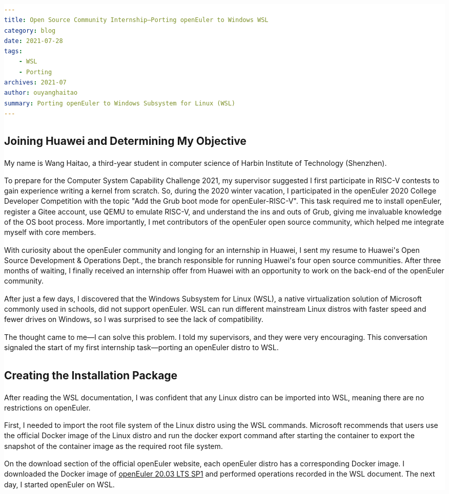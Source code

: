 ```yaml
---
title: Open Source Community Internship—Porting openEuler to Windows WSL
category: blog 
date: 2021-07-28
tags: 
    - WSL
    - Porting
archives: 2021-07
author: ouyanghaitao
summary: Porting openEuler to Windows Subsystem for Linux (WSL)
---
```

## Joining Huawei and Determining My Objective  

My name is Wang Haitao, a third-year student in computer science of Harbin Institute of Technology (Shenzhen).  

To prepare for the Computer System Capability Challenge 2021, my supervisor suggested I first participate in RISC-V contests to gain experience writing a kernel from scratch. So, during the 2020 winter vacation, I participated in the openEuler 2020 College Developer Competition with the topic "Add the Grub boot mode for openEuler-RISC-V". This task required me to install openEuler, register a Gitee account, use QEMU to emulate RISC-V, and understand the ins and outs of Grub, giving me invaluable knowledge of the OS boot process. More importantly, I met contributors of the openEuler open source community, which helped me integrate myself with core members.  

With curiosity about the openEuler community and longing for an internship in Huawei, I sent my resume to Huawei's Open Source Development & Operations Dept., the branch responsible for running Huawei's four open source communities. After three months of waiting, I finally received an internship offer from Huawei with an opportunity to work on the back-end of the openEuler community.  

After just a few days, I discovered that the Windows Subsystem for Linux (WSL), a native virtualization solution of Microsoft commonly used in schools, did not support openEuler. WSL can run different mainstream Linux distros with faster speed and fewer drives on Windows, so I was surprised to see the lack of compatibility.  


The thought came to me—I can solve this problem. I told my supervisors, and they were very encouraging. This conversation signaled the start of my first internship task—porting an openEuler distro to WSL.  

## Creating the Installation Package

After reading the WSL documentation, I was confident that any Linux distro can be imported into WSL, meaning there are no restrictions on openEuler.  

First, I needed to import the root file system of the Linux distro using the WSL commands. Microsoft recommends that users use the official Docker image of the Linux distro and run the docker export command after starting the container to export the snapshot of the container image as the required root file system.  

On the download section of the official openEuler website, each openEuler distro has a corresponding Docker image. I downloaded the Docker image of [openEuler 20.03 LTS SP1](https://repo.openeuler.org/openEuler-20.03-LTS-SP1/docker_img/x86_64/) and performed operations recorded in the WSL document. The next day, I started openEuler on WSL.  
